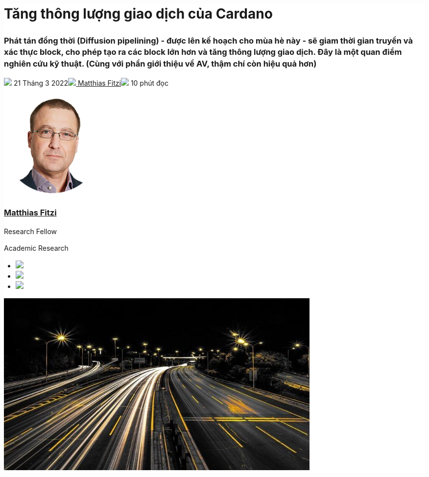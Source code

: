 # Tăng thông lượng giao dịch của Cardano

### **Phát tán đồng thời (Diffusion pipelining) - được lên kế hoạch cho mùa hè này - sẽ giam thời gian truyền và xác thực block, cho phép tạo ra các block lớn hơn và tăng thông lượng giao dịch. Đây là một quan điểm nghiên cứu kỹ thuật. (Cùng với phần giới thiệu về AV, thậm chí còn hiệu quả hơn)**

![](img/2022-03-21-increasing-the-transaction-throughput-of-cardano.002.png) 21 Tháng 3 2022![](img/2022-03-21-increasing-the-transaction-throughput-of-cardano.002.png)[ Matthias Fitzi](/en/blog/authors/matthias-fitzi/page-1/)![](img/2022-03-21-increasing-the-transaction-throughput-of-cardano.003.png) 10 phút đọc

![Matthias Fitzi](img/2022-03-21-increasing-the-transaction-throughput-of-cardano.004.png)[](/en/blog/authors/matthias-fitzi/page-1/)

### [**Matthias Fitzi**](/en/blog/authors/matthias-fitzi/page-1/)

Research Fellow

Academic Research

- ![](img/2022-03-21-increasing-the-transaction-throughput-of-cardano.005.png)[](mailto:matthias.fitzi@iohk.io "Email")
- ![](img/2022-03-21-increasing-the-transaction-throughput-of-cardano.006.png)[](https://www.linkedin.com/in/matthias-fitzi-658261104/ "LinkedIn")
- ![](img/2022-03-21-increasing-the-transaction-throughput-of-cardano.007.png)[](https://github.com/mfitzi "GitHub")

![Tăng thông lượng giao dịch của Cardano](img/2022-03-21-increasing-the-transaction-throughput-of-cardano.008.jpeg)
